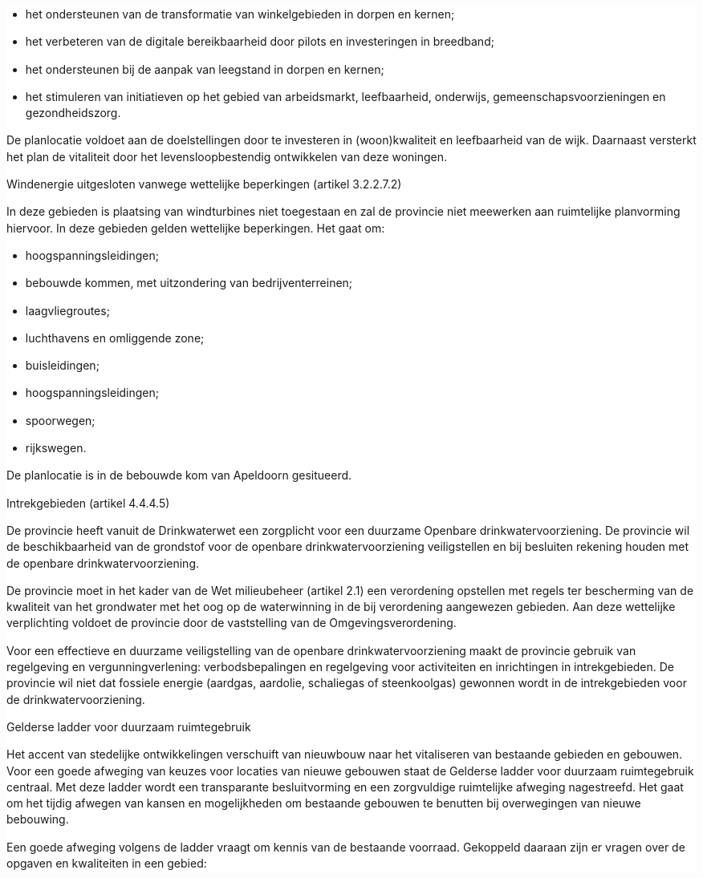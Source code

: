 * het ondersteunen van de transformatie van winkelgebieden in dorpen en kernen;

* het verbeteren van de digitale bereikbaarheid door pilots en investeringen in breedband;

* het ondersteunen bij de aanpak van leegstand in dorpen en kernen;

* het stimuleren van initiatieven op het gebied van arbeidsmarkt, leefbaarheid, onderwijs, gemeenschapsvoorzieningen en gezondheidszorg.

De planlocatie voldoet aan de doelstellingen door te investeren in (woon)kwaliteit en leefbaarheid van de wijk. Daarnaast versterkt het plan de vitaliteit door het levensloopbestendig ontwikkelen van deze woningen.

Windenergie uitgesloten vanwege wettelijke beperkingen (artikel 3\.2\.2\.7\.2\)

In deze gebieden is plaatsing van windturbines niet toegestaan en zal de provincie niet meewerken aan ruimtelijke planvorming hiervoor. In deze gebieden gelden wettelijke beperkingen. Het gaat om:

* hoogspanningsleidingen;

* bebouwde kommen, met uitzondering van bedrijventerreinen;

* laagvliegroutes;

* luchthavens en omliggende zone;

* buisleidingen;

* hoogspanningsleidingen;

* spoorwegen;

* rijkswegen.

De planlocatie is in de bebouwde kom van Apeldoorn gesitueerd.

Intrekgebieden (artikel 4\.4\.4\.5\)

De provincie heeft vanuit de Drinkwaterwet een zorgplicht voor een duurzame Openbare drinkwatervoorziening. De provincie wil de beschikbaarheid van de grondstof voor de openbare drinkwatervoorziening veiligstellen en bij besluiten rekening houden met de openbare drinkwatervoorziening.

De provincie moet in het kader van de Wet milieubeheer (artikel 2\.1\) een verordening opstellen met regels ter bescherming van de kwaliteit van het grondwater met het oog op de waterwinning in de bij verordening aangewezen gebieden. Aan deze wettelijke verplichting voldoet de provincie door de vaststelling van de Omgevingsverordening.

Voor een effectieve en duurzame veiligstelling van de openbare drinkwatervoorziening maakt de provincie gebruik van regelgeving en vergunningverlening: verbodsbepalingen en regelgeving voor activiteiten en inrichtingen in intrekgebieden. De provincie wil niet dat fossiele energie (aardgas, aardolie, schaliegas of steenkoolgas) gewonnen wordt in de intrekgebieden voor de drinkwatervoorziening.

Gelderse ladder voor duurzaam ruimtegebruik

Het accent van stedelijke ontwikkelingen verschuift van nieuwbouw naar het vitaliseren van bestaande gebieden en gebouwen. Voor een goede afweging van keuzes voor locaties van nieuwe gebouwen staat de Gelderse ladder voor duurzaam ruimtegebruik centraal. Met deze ladder wordt een transparante besluitvorming en een zorgvuldige ruimtelijke afweging nagestreefd. Het gaat om het tijdig afwegen van kansen en mogelijkheden om bestaande gebouwen te benutten bij overwegingen van nieuwe bebouwing.

Een goede afweging volgens de ladder vraagt om kennis van de bestaande voorraad. Gekoppeld daaraan zijn er vragen over de opgaven en kwaliteiten in een gebied:
